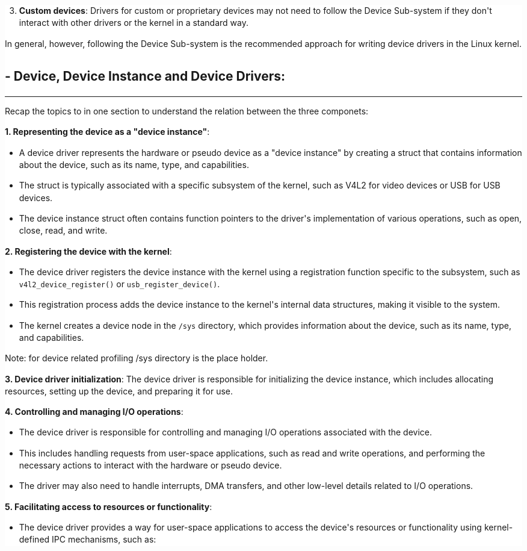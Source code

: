 3. **Custom devices**: 
    Drivers for custom or proprietary devices may not need to follow the Device Sub-system if they 
    don't interact with other drivers or the kernel in a standard way.

In general, however, following the Device Sub-system is the recommended approach for writing 
device drivers in the Linux kernel.

## - Device, Device Instance and Device Drivers:
---

Recap the topics to in one section to understand the relation between the three componets:

**1. Representing the device as a "device instance"**:

* A device driver represents the hardware or pseudo device as a "device instance" by creating a 
struct that contains information about the device, such as its name, type, and capabilities.

* The struct is typically associated with a specific subsystem of the kernel, such as V4L2 for 
video devices or USB for USB devices.

* The device instance struct often contains function pointers to the driver's implementation of various 
operations, such as open, close, read, and write.

**2. Registering the device with the kernel**:

* The device driver registers the device instance with the kernel using a registration function 
specific to the subsystem, such as `v4l2_device_register()` or `usb_register_device()`.

* This registration process adds the device instance to the kernel's internal data structures, 
making it visible to the system.

* The kernel creates a device node in the `/sys` directory, which provides information about the device, 
such as its name, type, and capabilities.

Note: for device related profiling /sys directory is the place holder.

**3. Device driver initialization**: 
The device driver is responsible for initializing the device instance, which includes allocating 
resources, setting up the device, and preparing it for use.

**4. Controlling and managing I/O operations**:

* The device driver is responsible for controlling and managing I/O operations associated with the device.

* This includes handling requests from user-space applications, such as read and write operations, and 
performing the necessary actions to interact with the hardware or pseudo device.

* The driver may also need to handle interrupts, DMA transfers, and other low-level details related 
to I/O operations.

**5. Facilitating access to resources or functionality**:

* The device driver provides a way for user-space applications to access the device's resources or 
functionality using kernel-defined IPC mechanisms, such as:
